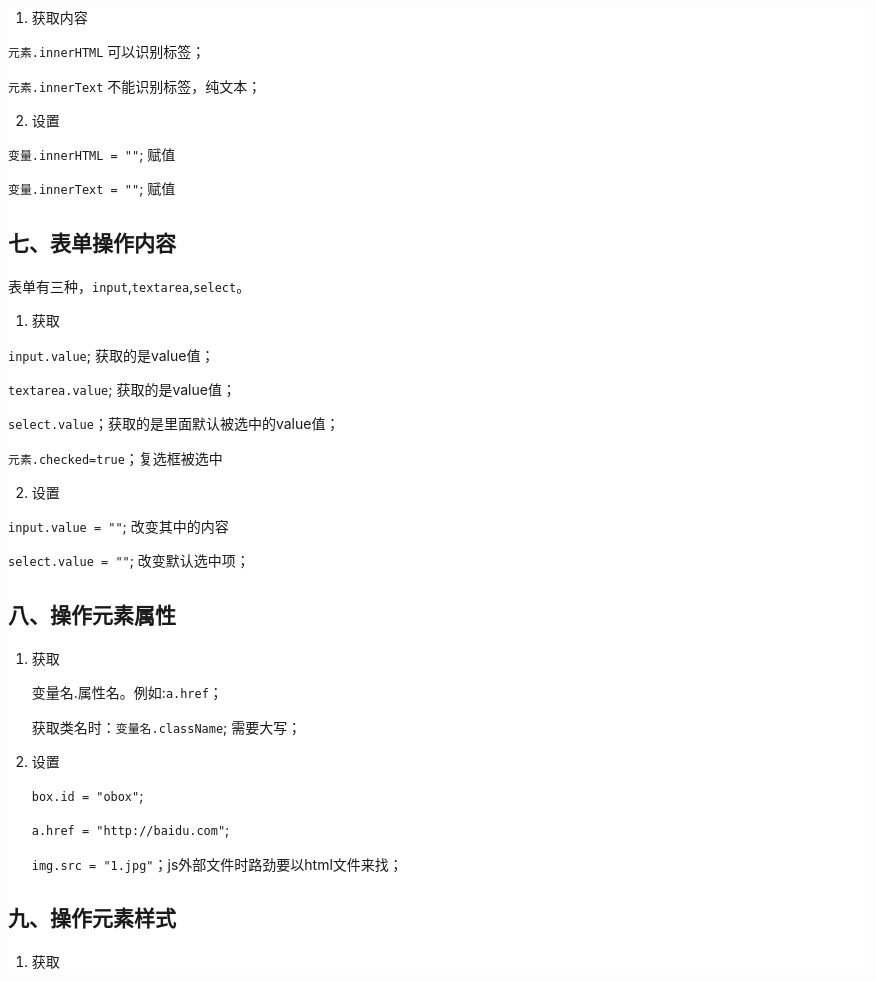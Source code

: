 1. 获取内容

`元素.innerHTML`   可以识别标签；

`元素.innerText`      不能识别标签，纯文本；



2. 设置

`变量.innerHTML = ""`;    赋值

`变量.innerText = ""`;     赋值





## 七、表单操作内容

表单有三种，`input`,`textarea`,`select`。

1. 获取

`input.value`;  获取的是value值；

`textarea.value`;  获取的是value值；

`select.value`；获取的是里面默认被选中的value值；

`元素.checked=true`；复选框被选中



2. 设置

`input.value = ""`; 改变其中的内容

`select.value = ""`; 改变默认选中项；





## 八、操作元素属性

1. 获取

    变量名.属性名。例如:`a.href`；

    获取类名时：`变量名.className`;  需要大写；

2. 设置

   
   `box.id = "obox"`;
   
   `a.href = "http://baidu.com"`;
   
   `img.src = "1.jpg"`；js外部文件时路劲要以html文件来找；



## 九、操作元素样式

1. 获取
